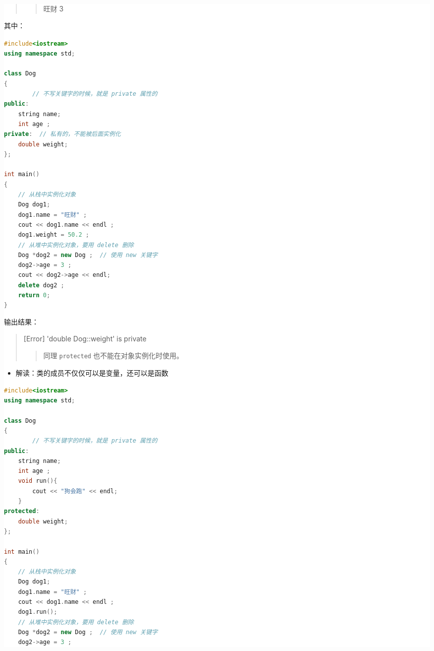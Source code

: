 >> 旺财
>> 3

其中：
```C++
#include<iostream>
using namespace std;

class Dog
{
		// 不写关键字的时候，就是 private 属性的
public:
	string name;
	int age ;
private:  // 私有的，不能被后面实例化
	double weight;
};

int main()
{
	// 从栈中实例化对象
	Dog dog1;
	dog1.name = "旺财" ;
	cout << dog1.name << endl ; 
	dog1.weight = 50.2 ;
	// 从堆中实例化对象，要用 delete 删除 
	Dog *dog2 = new Dog ;  // 使用 new 关键字 
	dog2->age = 3 ;
	cout << dog2->age << endl;
	delete dog2 ;
	return 0;
}
```
输出结果：
> [Error] 'double Dog::weight' is private
>> 同理 `protected` 也不能在对象实例化时使用。

- 解读：类的成员不仅仅可以是变量，还可以是函数
```C++
#include<iostream>
using namespace std;

class Dog
{
		// 不写关键字的时候，就是 private 属性的
public:
	string name;
	int age ;
	void run(){
		cout << "狗会跑" << endl;
	}
protected:
	double weight;
};

int main()
{
	// 从栈中实例化对象
	Dog dog1;
	dog1.name = "旺财" ;
	cout << dog1.name << endl ; 
	dog1.run();
	// 从堆中实例化对象，要用 delete 删除 
	Dog *dog2 = new Dog ;  // 使用 new 关键字 
	dog2->age = 3 ;
```